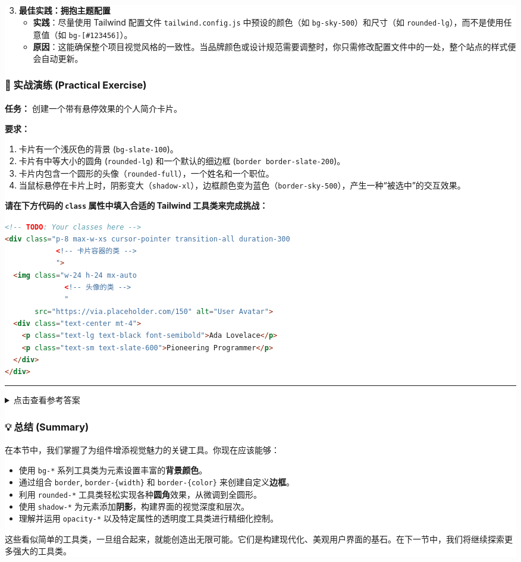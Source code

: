 3.  **最佳实践：拥抱主题配置**
    *   **实践**：尽量使用 Tailwind 配置文件 `tailwind.config.js` 中预设的颜色（如 `bg-sky-500`）和尺寸（如 `rounded-lg`），而不是使用任意值（如 `bg-[#123456]`）。
    *   **原因**：这能确保整个项目视觉风格的一致性。当品牌颜色或设计规范需要调整时，你只需修改配置文件中的一处，整个站点的样式便会自动更新。

### 🚀 实战演练 (Practical Exercise)

**任务：** 创建一个带有悬停效果的个人简介卡片。

**要求：**

1.  卡片有一个浅灰色的背景 (`bg-slate-100`)。
2.  卡片有中等大小的圆角 (`rounded-lg`) 和一个默认的细边框 (`border border-slate-200`)。
3.  卡片内包含一个圆形的头像（`rounded-full`），一个姓名和一个职位。
4.  当鼠标悬停在卡片上时，阴影变大（`shadow-xl`），边框颜色变为蓝色（`border-sky-500`），产生一种“被选中”的交互效果。

**请在下方代码的 `class` 属性中填入合适的 Tailwind 工具类来完成挑战：**

```html
<!-- TODO: Your classes here -->
<div class="p-8 max-w-xs cursor-pointer transition-all duration-300
            <!-- 卡片容器的类 -->
            ">
  <img class="w-24 h-24 mx-auto 
              <!-- 头像的类 -->
              " 
       src="https://via.placeholder.com/150" alt="User Avatar">
  <div class="text-center mt-4">
    <p class="text-lg text-black font-semibold">Ada Lovelace</p>
    <p class="text-sm text-slate-600">Pioneering Programmer</p>
  </div>
</div>
```

---
<details><summary>点击查看参考答案</summary></details>

### 💡 总结 (Summary)

在本节中，我们掌握了为组件增添视觉魅力的关键工具。你现在应该能够：

*   使用 `bg-*` 系列工具类为元素设置丰富的**背景颜色**。
*   通过组合 `border`, `border-{width}` 和 `border-{color}` 来创建自定义**边框**。
*   利用 `rounded-*` 工具类轻松实现各种**圆角**效果，从微调到全圆形。
*   使用 `shadow-*` 为元素添加**阴影**，构建界面的视觉深度和层次。
*   理解并运用 `opacity-*` 以及特定属性的透明度工具类进行精细化控制。

这些看似简单的工具类，一旦组合起来，就能创造出无限可能。它们是构建现代化、美观用户界面的基石。在下一节中，我们将继续探索更多强大的工具类。